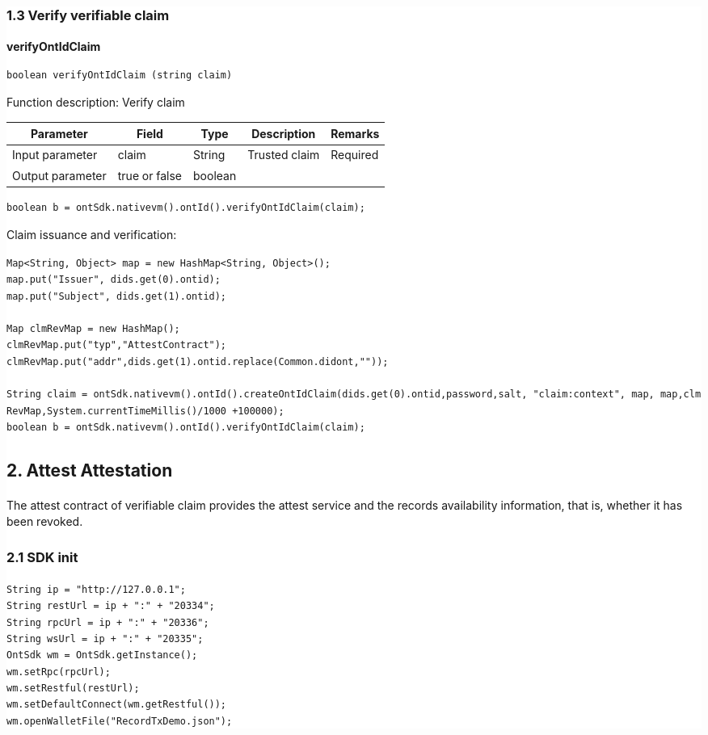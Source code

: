 ### 1.3 Verify verifiable claim

**verifyOntIdClaim**
```
boolean verifyOntIdClaim (string claim)
```

Function description: Verify claim

| Parameter      | Field   | Type  | Description |            Remarks |
| ----- | ------- | ------ | ------------- | ----------- |
| Input parameter | claim| String | Trusted claim | Required |
| Output parameter | true or false   | boolean  |   |  |
    
```
boolean b = ontSdk.nativevm().ontId().verifyOntIdClaim(claim);
```

Claim issuance and verification:

```
Map<String, Object> map = new HashMap<String, Object>();
map.put("Issuer", dids.get(0).ontid);
map.put("Subject", dids.get(1).ontid);

Map clmRevMap = new HashMap();
clmRevMap.put("typ","AttestContract");
clmRevMap.put("addr",dids.get(1).ontid.replace(Common.didont,""));

String claim = ontSdk.nativevm().ontId().createOntIdClaim(dids.get(0).ontid,password,salt, "claim:context", map, map,clmRevMap,System.currentTimeMillis()/1000 +100000);
boolean b = ontSdk.nativevm().ontId().verifyOntIdClaim(claim);
```

## 2. Attest Attestation

The attest contract of verifiable claim provides the attest service and the records availability information, that is, whether it has been revoked.


### 2.1 SDK init


```
String ip = "http://127.0.0.1";
String restUrl = ip + ":" + "20334";
String rpcUrl = ip + ":" + "20336";
String wsUrl = ip + ":" + "20335";
OntSdk wm = OntSdk.getInstance();
wm.setRpc(rpcUrl);
wm.setRestful(restUrl);
wm.setDefaultConnect(wm.getRestful());
wm.openWalletFile("RecordTxDemo.json");

```
